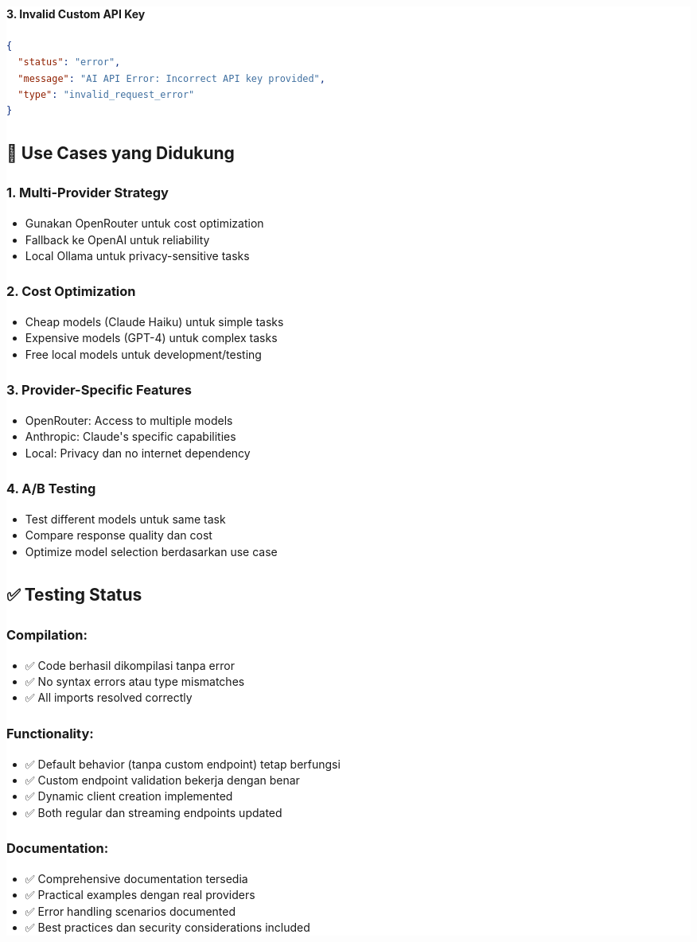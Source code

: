 #### 3. Invalid Custom API Key
```json
{
  "status": "error",
  "message": "AI API Error: Incorrect API key provided",
  "type": "invalid_request_error"
}
```

## 🎯 Use Cases yang Didukung

### 1. **Multi-Provider Strategy**
- Gunakan OpenRouter untuk cost optimization
- Fallback ke OpenAI untuk reliability
- Local Ollama untuk privacy-sensitive tasks

### 2. **Cost Optimization**
- Cheap models (Claude Haiku) untuk simple tasks
- Expensive models (GPT-4) untuk complex tasks
- Free local models untuk development/testing

### 3. **Provider-Specific Features**
- OpenRouter: Access to multiple models
- Anthropic: Claude's specific capabilities
- Local: Privacy dan no internet dependency

### 4. **A/B Testing**
- Test different models untuk same task
- Compare response quality dan cost
- Optimize model selection berdasarkan use case

## ✅ Testing Status

### Compilation:
- ✅ Code berhasil dikompilasi tanpa error
- ✅ No syntax errors atau type mismatches
- ✅ All imports resolved correctly

### Functionality:
- ✅ Default behavior (tanpa custom endpoint) tetap berfungsi
- ✅ Custom endpoint validation bekerja dengan benar
- ✅ Dynamic client creation implemented
- ✅ Both regular dan streaming endpoints updated

### Documentation:
- ✅ Comprehensive documentation tersedia
- ✅ Practical examples dengan real providers
- ✅ Error handling scenarios documented
- ✅ Best practices dan security considerations included

